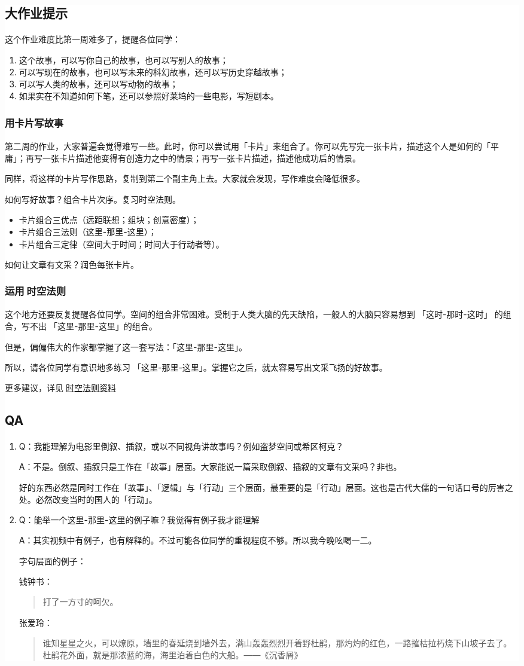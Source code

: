 
## 大作业提示

这个作业难度比第一周难多了，提醒各位同学：

1. 这个故事，可以写你自己的故事，也可以写别人的故事；
2. 可以写现在的故事，也可以写未来的科幻故事，还可以写历史穿越故事；
3. 可以写人类的故事，还可以写动物的故事；
4. 如果实在不知道如何下笔，还可以参照好莱坞的一些电影，写短剧本。

### 用卡片写故事


第二周的作业，大家普遍会觉得难写一些。此时，你可以尝试用「卡片」来组合了。你可以先写完一张卡片，描述这个人是如何的「平庸」；再写一张卡片描述他变得有创造力之中的情景；再写一张卡片描述，描述他成功后的情景。

同样，将这样的卡片写作思路，复制到第二个副主角上去。大家就会发现，写作难度会降低很多。

如何写好故事？组合卡片次序。复习时空法则。

- 卡片组合三优点（远距联想；组块；创意密度）；
- 卡片组合三法则（这里-那里-这里）；
- 卡片组合三定律（空间大于时间；时间大于行动者等）。


如何让文章有文采？润色每张卡片。

### 运用 时空法则

这个地方还要反复提醒各位同学。空间的组合非常困难。受制于人类大脑的先天缺陷，一般人的大脑只容易想到 「这时-那时-这时」 的组合，写不出 「这里-那里-这里」的组合。

但是，偏偏伟大的作家都掌握了这一套写法：「这里-那里-这里」。

所以，请各位同学有意识地多练习 「这里-那里-这里」。掌握它之后，就太容易写出文采飞扬的好故事。

更多建议，详见  [时空法则资料](https://github.com/OpenMindClub/Writer002/blob/master/InfoTime&SpacePrinciple.md)	


## QA

1. Q：我能理解为电影里倒叙、插叙，或以不同视角讲故事吗？例如盗梦空间或希区柯克？

	A：不是。倒叙、插叙只是工作在「故事」层面。大家能说一篇采取倒叙、插叙的文章有文采吗？非也。

	好的东西必然是同时工作在「故事」、「逻辑」与「行动」三个层面，最重要的是「行动」层面。这也是古代大儒的一句话口号的厉害之处。必然改变当时的国人的「行动」。

2. Q：能举一个这里-那里-这里的例子嘛？我觉得有例子我才能理解

	A：其实视频中有例子，也有解释的。不过可能各位同学的重视程度不够。所以我今晚吆喝一二。


	字句层面的例子：

	钱钟书：

	>打了一方寸的呵欠。

	张爱玲：

	>谁知星星之火，可以燎原，墙里的春延烧到墙外去，满山轰轰烈烈开着野杜鹃，那灼灼的红色，一路摧枯拉朽烧下山坡子去了。杜鹃花外面，就是那浓蓝的海，海里泊着白色的大船。——《沉香屑》

